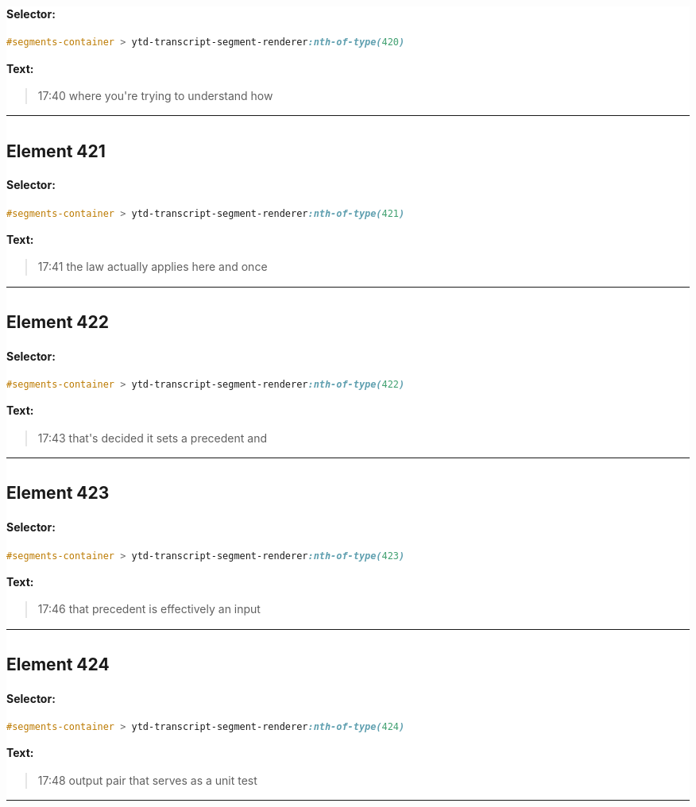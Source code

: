 **Selector:**
```css
#segments-container > ytd-transcript-segment-renderer:nth-of-type(420)
```

**Text:**
> 17:40 where you're trying to understand how

---

## Element 421

**Selector:**
```css
#segments-container > ytd-transcript-segment-renderer:nth-of-type(421)
```

**Text:**
> 17:41 the law actually applies here and once

---

## Element 422

**Selector:**
```css
#segments-container > ytd-transcript-segment-renderer:nth-of-type(422)
```

**Text:**
> 17:43 that's decided it sets a precedent and

---

## Element 423

**Selector:**
```css
#segments-container > ytd-transcript-segment-renderer:nth-of-type(423)
```

**Text:**
> 17:46 that precedent is effectively an input

---

## Element 424

**Selector:**
```css
#segments-container > ytd-transcript-segment-renderer:nth-of-type(424)
```

**Text:**
> 17:48 output pair that serves as a unit test

---